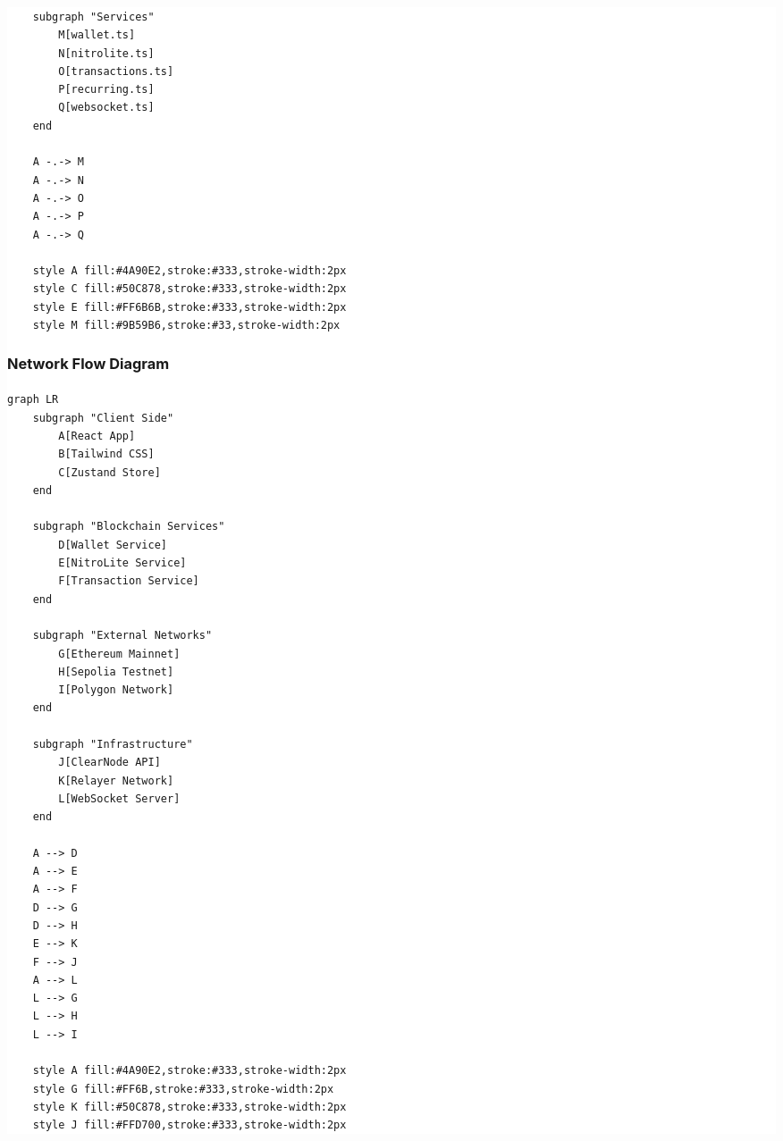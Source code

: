 ```mermaid
    subgraph "Services"
        M[wallet.ts]
        N[nitrolite.ts]
        O[transactions.ts]
        P[recurring.ts]
        Q[websocket.ts]
    end
    
    A -.-> M
    A -.-> N
    A -.-> O
    A -.-> P
    A -.-> Q
    
    style A fill:#4A90E2,stroke:#333,stroke-width:2px
    style C fill:#50C878,stroke:#333,stroke-width:2px
    style E fill:#FF6B6B,stroke:#333,stroke-width:2px
    style M fill:#9B59B6,stroke:#33,stroke-width:2px
```

### Network Flow Diagram
```mermaid
graph LR
    subgraph "Client Side"
        A[React App]
        B[Tailwind CSS]
        C[Zustand Store]
    end
    
    subgraph "Blockchain Services"
        D[Wallet Service]
        E[NitroLite Service]
        F[Transaction Service]
    end
    
    subgraph "External Networks"
        G[Ethereum Mainnet]
        H[Sepolia Testnet]
        I[Polygon Network]
    end
    
    subgraph "Infrastructure"
        J[ClearNode API]
        K[Relayer Network]
        L[WebSocket Server]
    end
    
    A --> D
    A --> E
    A --> F
    D --> G
    D --> H
    E --> K
    F --> J
    A --> L
    L --> G
    L --> H
    L --> I
    
    style A fill:#4A90E2,stroke:#333,stroke-width:2px
    style G fill:#FF6B,stroke:#333,stroke-width:2px
    style K fill:#50C878,stroke:#333,stroke-width:2px
    style J fill:#FFD700,stroke:#333,stroke-width:2px
```